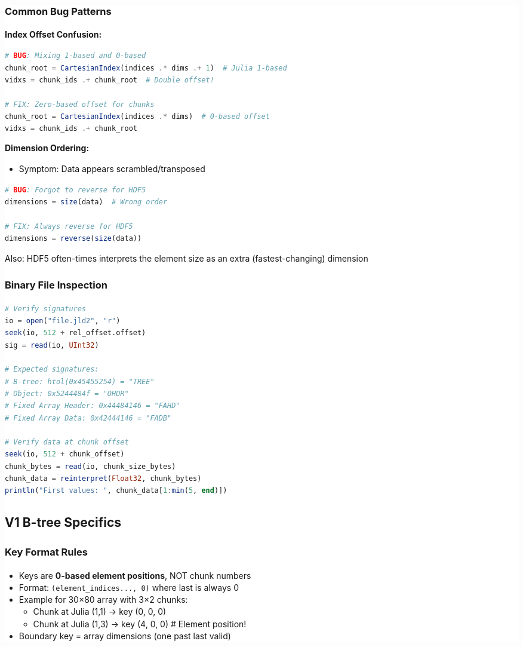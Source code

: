 ### Common Bug Patterns

**Index Offset Confusion:**

```julia
# BUG: Mixing 1-based and 0-based
chunk_root = CartesianIndex(indices .* dims .+ 1)  # Julia 1-based
vidxs = chunk_ids .+ chunk_root  # Double offset!

# FIX: Zero-based offset for chunks
chunk_root = CartesianIndex(indices .* dims)  # 0-based offset
vidxs = chunk_ids .+ chunk_root
```

**Dimension Ordering:**

- Symptom: Data appears scrambled/transposed

```julia
# BUG: Forgot to reverse for HDF5
dimensions = size(data)  # Wrong order

# FIX: Always reverse for HDF5
dimensions = reverse(size(data))
```

Also: HDF5 often-times interprets the element size as an extra (fastest-changing) dimension

### Binary File Inspection

```julia
# Verify signatures
io = open("file.jld2", "r")
seek(io, 512 + rel_offset.offset)
sig = read(io, UInt32)

# Expected signatures:
# B-tree: htol(0x45455254) = "TREE"
# Object: 0x5244484f = "OHDR"
# Fixed Array Header: 0x44484146 = "FAHD"
# Fixed Array Data: 0x42444146 = "FADB"

# Verify data at chunk offset
seek(io, 512 + chunk_offset)
chunk_bytes = read(io, chunk_size_bytes)
chunk_data = reinterpret(Float32, chunk_bytes)
println("First values: ", chunk_data[1:min(5, end)])
```

## V1 B-tree Specifics

### Key Format Rules

- Keys are **0-based element positions**, NOT chunk numbers
- Format: `(element_indices..., 0)` where last is always 0
- Example for 30×80 array with 3×2 chunks:
  - Chunk at Julia (1,1) → key (0, 0, 0)
  - Chunk at Julia (1,3) → key (4, 0, 0) # Element position!
- Boundary key = array dimensions (one past last valid)
